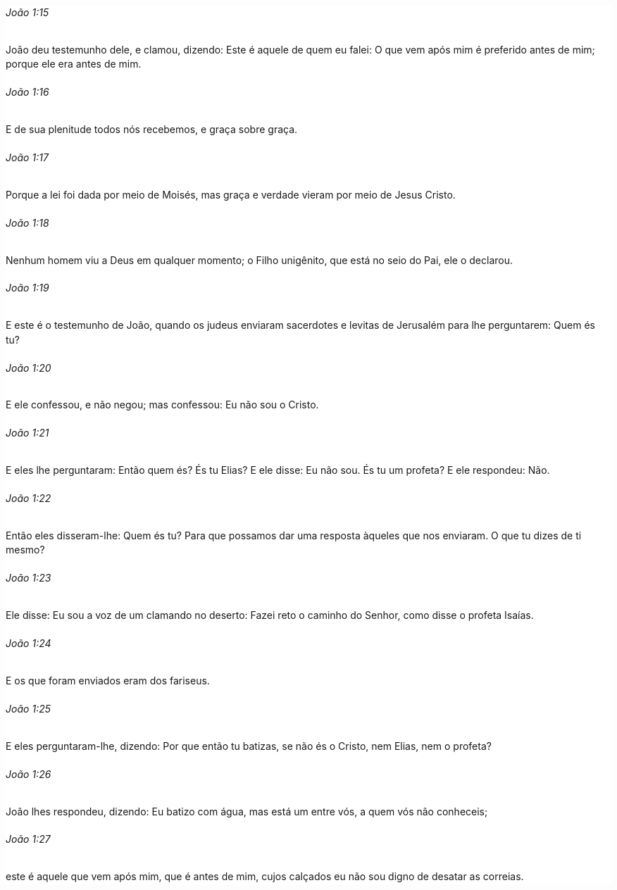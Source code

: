 ###### João 1:15

João deu testemunho dele, e clamou, dizendo: Este é aquele de quem eu falei: O que vem após mim é preferido antes de mim; porque ele era antes de mim.

###### João 1:16

E de sua plenitude todos nós recebemos, e graça sobre graça.

###### João 1:17

Porque a lei foi dada por meio de Moisés, mas graça e verdade vieram por meio de Jesus Cristo.

###### João 1:18

Nenhum homem viu a Deus em qualquer momento; o Filho unigênito, que está no seio do Pai, ele o declarou.

###### João 1:19

E este é o testemunho de João, quando os judeus enviaram sacerdotes e levitas de Jerusalém para lhe perguntarem: Quem és tu?

###### João 1:20

E ele confessou, e não negou; mas confessou: Eu não sou o Cristo.

###### João 1:21

E eles lhe perguntaram: Então quem és? És tu Elias? E ele disse: Eu não sou. És tu um profeta? E ele respondeu: Não.

###### João 1:22

Então eles disseram-lhe: Quem és tu? Para que possamos dar uma resposta àqueles que nos enviaram. O que tu dizes de ti mesmo?

###### João 1:23

Ele disse: Eu sou a voz de um clamando no deserto: Fazei reto o caminho do Senhor, como disse o profeta Isaías.

###### João 1:24

E os que foram enviados eram dos fariseus.

###### João 1:25

E eles perguntaram-lhe, dizendo: Por que então tu batizas, se não és o Cristo, nem Elias, nem o profeta?

###### João 1:26

João lhes respondeu, dizendo: Eu batizo com água, mas está um entre vós, a quem vós não conheceis;

###### João 1:27

este é aquele que vem após mim, que é antes de mim, cujos calçados eu não sou digno de desatar as correias.
